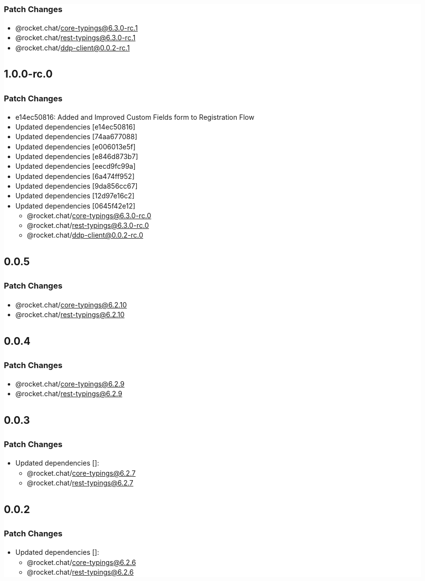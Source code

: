 ### Patch Changes

- @rocket.chat/core-typings@6.3.0-rc.1
- @rocket.chat/rest-typings@6.3.0-rc.1
- @rocket.chat/ddp-client@0.0.2-rc.1

## 1.0.0-rc.0

### Patch Changes

- e14ec50816: Added and Improved Custom Fields form to Registration Flow
- Updated dependencies [e14ec50816]
- Updated dependencies [74aa677088]
- Updated dependencies [e006013e5f]
- Updated dependencies [e846d873b7]
- Updated dependencies [eecd9fc99a]
- Updated dependencies [6a474ff952]
- Updated dependencies [9da856cc67]
- Updated dependencies [12d97e16c2]
- Updated dependencies [0645f42e12]
  - @rocket.chat/core-typings@6.3.0-rc.0
  - @rocket.chat/rest-typings@6.3.0-rc.0
  - @rocket.chat/ddp-client@0.0.2-rc.0

## 0.0.5

### Patch Changes

- @rocket.chat/core-typings@6.2.10
- @rocket.chat/rest-typings@6.2.10

## 0.0.4

### Patch Changes

- @rocket.chat/core-typings@6.2.9
- @rocket.chat/rest-typings@6.2.9

## 0.0.3

### Patch Changes

- Updated dependencies []:
  - @rocket.chat/core-typings@6.2.7
  - @rocket.chat/rest-typings@6.2.7

## 0.0.2

### Patch Changes

- Updated dependencies []:
  - @rocket.chat/core-typings@6.2.6
  - @rocket.chat/rest-typings@6.2.6
